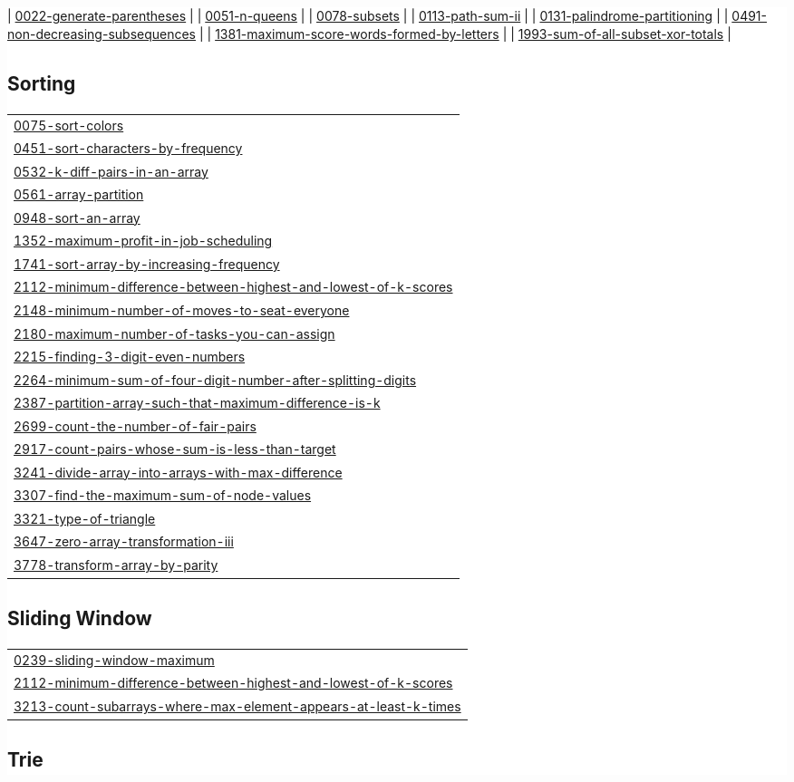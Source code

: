 | [0022-generate-parentheses](https://github.com/geetaPtongle/leetcode/tree/master/0022-generate-parentheses) |
| [0051-n-queens](https://github.com/geetaPtongle/leetcode/tree/master/0051-n-queens) |
| [0078-subsets](https://github.com/geetaPtongle/leetcode/tree/master/0078-subsets) |
| [0113-path-sum-ii](https://github.com/geetaPtongle/leetcode/tree/master/0113-path-sum-ii) |
| [0131-palindrome-partitioning](https://github.com/geetaPtongle/leetcode/tree/master/0131-palindrome-partitioning) |
| [0491-non-decreasing-subsequences](https://github.com/geetaPtongle/leetcode/tree/master/0491-non-decreasing-subsequences) |
| [1381-maximum-score-words-formed-by-letters](https://github.com/geetaPtongle/leetcode/tree/master/1381-maximum-score-words-formed-by-letters) |
| [1993-sum-of-all-subset-xor-totals](https://github.com/geetaPtongle/leetcode/tree/master/1993-sum-of-all-subset-xor-totals) |
## Sorting
|  |
| ------- |
| [0075-sort-colors](https://github.com/geetaPtongle/leetcode/tree/master/0075-sort-colors) |
| [0451-sort-characters-by-frequency](https://github.com/geetaPtongle/leetcode/tree/master/0451-sort-characters-by-frequency) |
| [0532-k-diff-pairs-in-an-array](https://github.com/geetaPtongle/leetcode/tree/master/0532-k-diff-pairs-in-an-array) |
| [0561-array-partition](https://github.com/geetaPtongle/leetcode/tree/master/0561-array-partition) |
| [0948-sort-an-array](https://github.com/geetaPtongle/leetcode/tree/master/0948-sort-an-array) |
| [1352-maximum-profit-in-job-scheduling](https://github.com/geetaPtongle/leetcode/tree/master/1352-maximum-profit-in-job-scheduling) |
| [1741-sort-array-by-increasing-frequency](https://github.com/geetaPtongle/leetcode/tree/master/1741-sort-array-by-increasing-frequency) |
| [2112-minimum-difference-between-highest-and-lowest-of-k-scores](https://github.com/geetaPtongle/leetcode/tree/master/2112-minimum-difference-between-highest-and-lowest-of-k-scores) |
| [2148-minimum-number-of-moves-to-seat-everyone](https://github.com/geetaPtongle/leetcode/tree/master/2148-minimum-number-of-moves-to-seat-everyone) |
| [2180-maximum-number-of-tasks-you-can-assign](https://github.com/geetaPtongle/leetcode/tree/master/2180-maximum-number-of-tasks-you-can-assign) |
| [2215-finding-3-digit-even-numbers](https://github.com/geetaPtongle/leetcode/tree/master/2215-finding-3-digit-even-numbers) |
| [2264-minimum-sum-of-four-digit-number-after-splitting-digits](https://github.com/geetaPtongle/leetcode/tree/master/2264-minimum-sum-of-four-digit-number-after-splitting-digits) |
| [2387-partition-array-such-that-maximum-difference-is-k](https://github.com/geetaPtongle/leetcode/tree/master/2387-partition-array-such-that-maximum-difference-is-k) |
| [2699-count-the-number-of-fair-pairs](https://github.com/geetaPtongle/leetcode/tree/master/2699-count-the-number-of-fair-pairs) |
| [2917-count-pairs-whose-sum-is-less-than-target](https://github.com/geetaPtongle/leetcode/tree/master/2917-count-pairs-whose-sum-is-less-than-target) |
| [3241-divide-array-into-arrays-with-max-difference](https://github.com/geetaPtongle/leetcode/tree/master/3241-divide-array-into-arrays-with-max-difference) |
| [3307-find-the-maximum-sum-of-node-values](https://github.com/geetaPtongle/leetcode/tree/master/3307-find-the-maximum-sum-of-node-values) |
| [3321-type-of-triangle](https://github.com/geetaPtongle/leetcode/tree/master/3321-type-of-triangle) |
| [3647-zero-array-transformation-iii](https://github.com/geetaPtongle/leetcode/tree/master/3647-zero-array-transformation-iii) |
| [3778-transform-array-by-parity](https://github.com/geetaPtongle/leetcode/tree/master/3778-transform-array-by-parity) |
## Sliding Window
|  |
| ------- |
| [0239-sliding-window-maximum](https://github.com/geetaPtongle/leetcode/tree/master/0239-sliding-window-maximum) |
| [2112-minimum-difference-between-highest-and-lowest-of-k-scores](https://github.com/geetaPtongle/leetcode/tree/master/2112-minimum-difference-between-highest-and-lowest-of-k-scores) |
| [3213-count-subarrays-where-max-element-appears-at-least-k-times](https://github.com/geetaPtongle/leetcode/tree/master/3213-count-subarrays-where-max-element-appears-at-least-k-times) |
## Trie